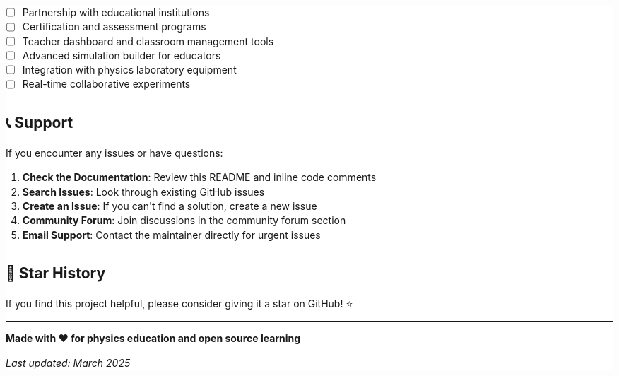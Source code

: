 - [ ] Partnership with educational institutions
- [ ] Certification and assessment programs
- [ ] Teacher dashboard and classroom management tools
- [ ] Advanced simulation builder for educators
- [ ] Integration with physics laboratory equipment
- [ ] Real-time collaborative experiments

## 📞 Support

If you encounter any issues or have questions:

1. **Check the Documentation**: Review this README and inline code comments
2. **Search Issues**: Look through existing GitHub issues
3. **Create an Issue**: If you can't find a solution, create a new issue
4. **Community Forum**: Join discussions in the community forum section
5. **Email Support**: Contact the maintainer directly for urgent issues

## 🌟 Star History

If you find this project helpful, please consider giving it a star on GitHub! ⭐

---

**Made with ❤️ for physics education and open source learning**

_Last updated: March 2025_
